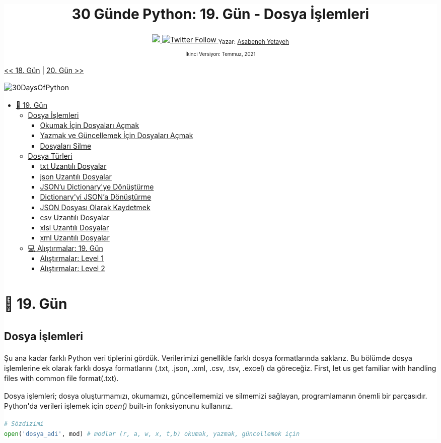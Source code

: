 <div align="center">
  <h1> 30 Günde Python: 19. Gün - Dosya İşlemleri </h1>
  <a class="header-badge" target="_blank" href="https://www.linkedin.com/in/asabeneh/">
  <img src="https://img.shields.io/badge/style--5eba00.svg?label=LinkedIn&logo=linkedin&style=social">
  </a>
  <a class="header-badge" target="_blank" href="https://twitter.com/Asabeneh">
  <img alt="Twitter Follow" src="https://img.shields.io/twitter/follow/asabeneh?style=social">
  </a>
<sub>Yazar:
<a href="https://www.linkedin.com/in/asabeneh/" target="_blank">Asabeneh Yetayeh</a><br>
<small>İkinci Versiyon: Temmuz, 2021</small>
</sub>
</div>

[<< 18. Gün](../18_Day_Regular_expressions/18_regular_expressions.md) | [20. Gün >>](../20_Day_Python_package_manager/20_python_package_manager.md)

![30DaysOfPython](../images/30DaysOfPython_banner3@2x.png)

- [📘 19. Gün](#-day-19)
  - [Dosya İşlemleri](#file-handling)
    - [Okumak İçin Dosyaları Açmak](#opening-files-for-reading)
    - [Yazmak ve Güncellemek İçin Dosyaları Açmak](#opening-files-for-writing-and-updating)
    - [Dosyaları Silme](#deleting-files)
  - [Dosya Türleri](#file-types)
    - [txt Uzantılı Dosyalar](#file-with-txt-extension)
    - [json Uzantılı Dosyalar](#file-with-json-extension)
    - [JSON’u Dictionary'ye Dönüştürme](#changing-json-to-dictionary)
    - [Dictionary'yi JSON’a Dönüştürme](#changing-dictionary-to-json)
    - [JSON Dosyası Olarak Kaydetmek](#saving-as-json-file)
    - [csv Uzantılı Dosyalar](#file-with-csv-extension)
    - [xlsl Uzantılı Dosyalar](#file-with-xlsx-extension)
    - [xml Uzantılı Dosyalar](#file-with-xml-extension)
  - [💻 Alıştırmalar: 19. Gün](#-exercises-day-19)
    - [Alıştırmalar: Level 1](#exercises-level-1)
    - [Alıştırmalar: Level 2](#exercises-level-2)

# 📘 19. Gün

## Dosya İşlemleri

Şu ana kadar farklı Python veri tiplerini gördük. Verilerimizi genellikle farklı dosya formatlarında saklarız. Bu bölümde dosya işlemlerine ek olarak farklı dosya formatlarını (.txt, .json, .xml, .csv, .tsv, .excel) da göreceğiz. First, let us get familiar with handling files with common file format(.txt).

Dosya işlemleri; dosya oluşturmamızı, okumamızı, güncellememizi ve silmemizi sağlayan, programlamanın önemli bir parçasıdır. Python'da verileri işlemek için _open()_ built-in fonksiyonunu kullanırız.

```py
# Sözdizimi
open('dosya_adi', mod) # modlar (r, a, w, x, t,b) okumak, yazmak, güncellemek için
```
